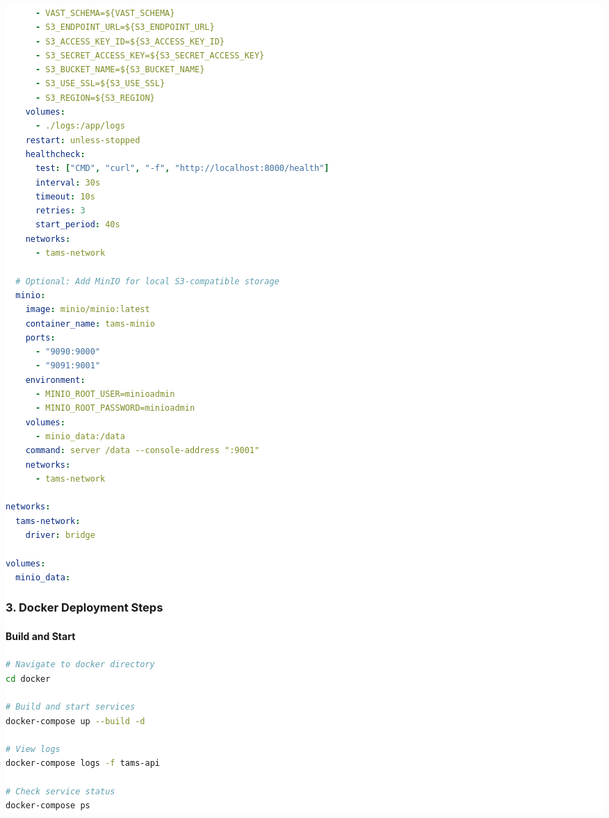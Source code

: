 ```yaml
      - VAST_SCHEMA=${VAST_SCHEMA}
      - S3_ENDPOINT_URL=${S3_ENDPOINT_URL}
      - S3_ACCESS_KEY_ID=${S3_ACCESS_KEY_ID}
      - S3_SECRET_ACCESS_KEY=${S3_SECRET_ACCESS_KEY}
      - S3_BUCKET_NAME=${S3_BUCKET_NAME}
      - S3_USE_SSL=${S3_USE_SSL}
      - S3_REGION=${S3_REGION}
    volumes:
      - ./logs:/app/logs
    restart: unless-stopped
    healthcheck:
      test: ["CMD", "curl", "-f", "http://localhost:8000/health"]
      interval: 30s
      timeout: 10s
      retries: 3
      start_period: 40s
    networks:
      - tams-network

  # Optional: Add MinIO for local S3-compatible storage
  minio:
    image: minio/minio:latest
    container_name: tams-minio
    ports:
      - "9090:9000"
      - "9091:9001"
    environment:
      - MINIO_ROOT_USER=minioadmin
      - MINIO_ROOT_PASSWORD=minioadmin
    volumes:
      - minio_data:/data
    command: server /data --console-address ":9001"
    networks:
      - tams-network

networks:
  tams-network:
    driver: bridge

volumes:
  minio_data:
```

### **3. Docker Deployment Steps**

#### **Build and Start**
```bash
# Navigate to docker directory
cd docker

# Build and start services
docker-compose up --build -d

# View logs
docker-compose logs -f tams-api

# Check service status
docker-compose ps
```
